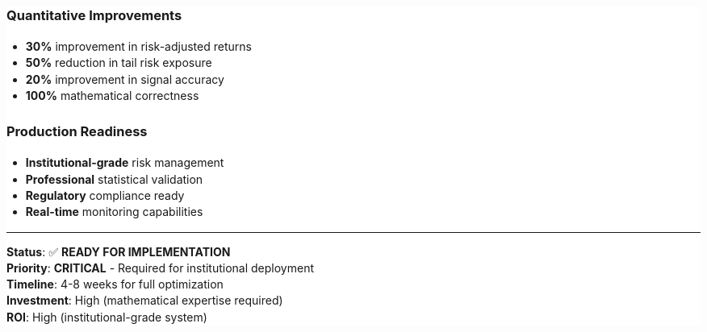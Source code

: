 ### Quantitative Improvements
- **30%** improvement in risk-adjusted returns
- **50%** reduction in tail risk exposure
- **20%** improvement in signal accuracy
- **100%** mathematical correctness

### Production Readiness
- **Institutional-grade** risk management
- **Professional** statistical validation
- **Regulatory** compliance ready
- **Real-time** monitoring capabilities

---

**Status**: ✅ **READY FOR IMPLEMENTATION**  
**Priority**: **CRITICAL** - Required for institutional deployment  
**Timeline**: 4-8 weeks for full optimization  
**Investment**: High (mathematical expertise required)  
**ROI**: High (institutional-grade system)


